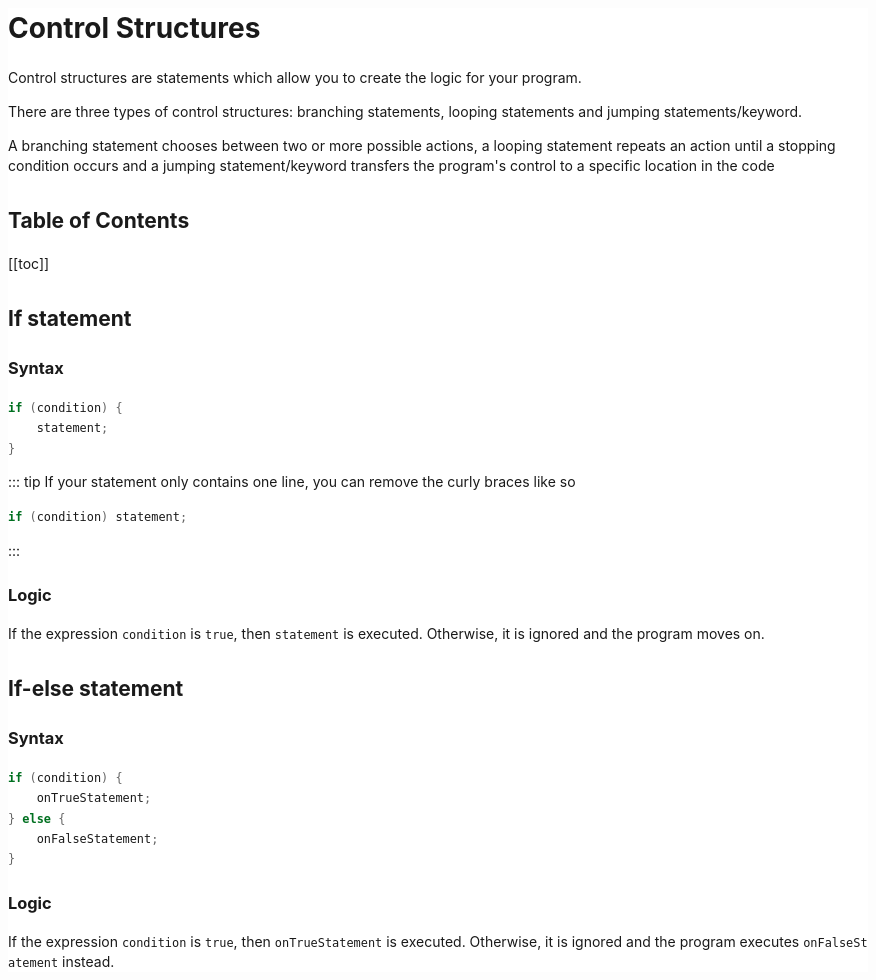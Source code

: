 # Control Structures

Control structures are statements which allow you to create the logic for your program.

There are three types of control structures: branching statements, looping statements and jumping statements/keyword.

A branching statement chooses between two or more possible actions, a looping statement repeats an action until a stopping condition occurs and a jumping statement/keyword transfers the program's control to a specific location in the code

## Table of Contents

[[toc]]

## If statement

### Syntax
```java
if (condition) {
	statement;
}
```

::: tip
If your statement only contains one line, you can remove the curly braces like so
```java
if (condition) statement;
```
:::

### Logic
If the expression `condition` is `true`, then `statement` is executed. Otherwise, it is ignored and the program moves on.

## If-else statement

### Syntax
```java
if (condition) {
	onTrueStatement;
} else {
	onFalseStatement;
}
```

### Logic
If the expression `condition` is `true`, then `onTrueStatement` is executed. Otherwise, it is ignored and the program executes `onFalseStatement` instead. 
